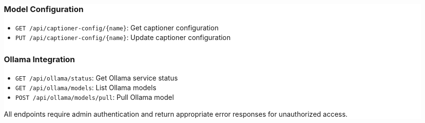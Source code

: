 ### Model Configuration

- `GET /api/captioner-config/{name}`: Get captioner configuration
- `PUT /api/captioner-config/{name}`: Update captioner configuration

### Ollama Integration

- `GET /api/ollama/status`: Get Ollama service status
- `GET /api/ollama/models`: List Ollama models
- `POST /api/ollama/models/pull`: Pull Ollama model

All endpoints require admin authentication and return appropriate error
responses for unauthorized access.
